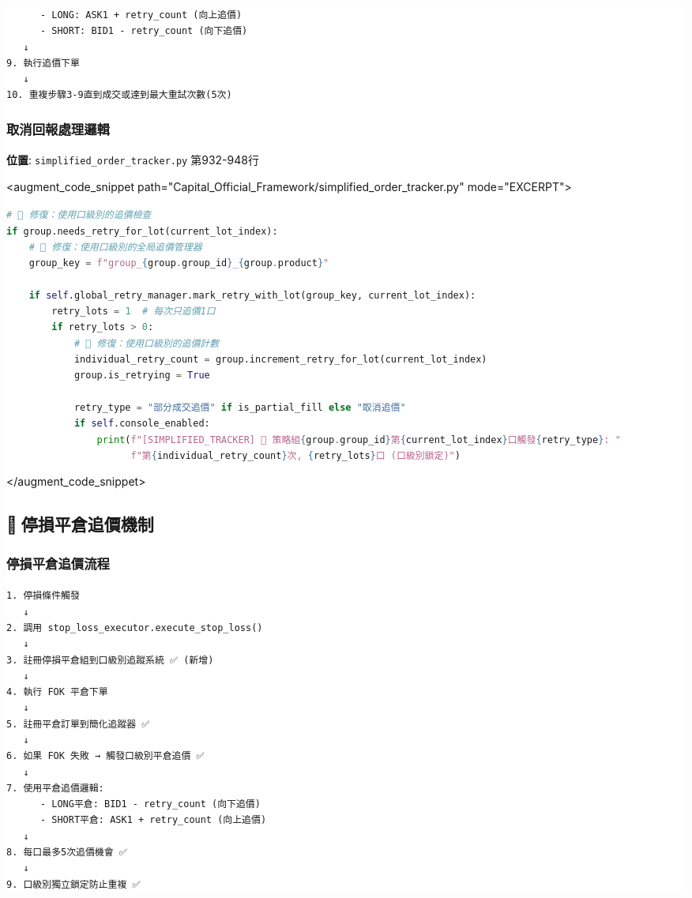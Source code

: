 ```
      - LONG: ASK1 + retry_count (向上追價)
      - SHORT: BID1 - retry_count (向下追價)
   ↓
9. 執行追價下單
   ↓
10. 重複步驟3-9直到成交或達到最大重試次數(5次)
```

### 取消回報處理邏輯

**位置**: `simplified_order_tracker.py` 第932-948行

<augment_code_snippet path="Capital_Official_Framework/simplified_order_tracker.py" mode="EXCERPT">
````python
# 🔧 修復：使用口級別的追價檢查
if group.needs_retry_for_lot(current_lot_index):
    # 🔧 修復：使用口級別的全局追價管理器
    group_key = f"group_{group.group_id}_{group.product}"

    if self.global_retry_manager.mark_retry_with_lot(group_key, current_lot_index):
        retry_lots = 1  # 每次只追價1口
        if retry_lots > 0:
            # 🔧 修復：使用口級別的追價計數
            individual_retry_count = group.increment_retry_for_lot(current_lot_index)
            group.is_retrying = True

            retry_type = "部分成交追價" if is_partial_fill else "取消追價"
            if self.console_enabled:
                print(f"[SIMPLIFIED_TRACKER] 🔄 策略組{group.group_id}第{current_lot_index}口觸發{retry_type}: "
                      f"第{individual_retry_count}次, {retry_lots}口 (口級別鎖定)")
````
</augment_code_snippet>

## 🎯 停損平倉追價機制

### 停損平倉追價流程

```
1. 停損條件觸發
   ↓
2. 調用 stop_loss_executor.execute_stop_loss()
   ↓
3. 註冊停損平倉組到口級別追蹤系統 ✅ (新增)
   ↓
4. 執行 FOK 平倉下單
   ↓
5. 註冊平倉訂單到簡化追蹤器 ✅
   ↓
6. 如果 FOK 失敗 → 觸發口級別平倉追價 ✅
   ↓
7. 使用平倉追價邏輯:
      - LONG平倉: BID1 - retry_count (向下追價)
      - SHORT平倉: ASK1 + retry_count (向上追價)
   ↓
8. 每口最多5次追價機會 ✅
   ↓
9. 口級別獨立鎖定防止重複 ✅
```
